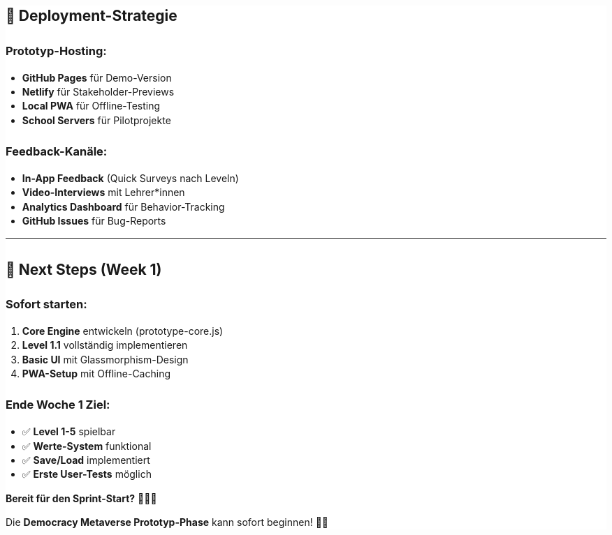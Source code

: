 ## 🚀 **Deployment-Strategie**

### **Prototyp-Hosting:**
- **GitHub Pages** für Demo-Version
- **Netlify** für Stakeholder-Previews  
- **Local PWA** für Offline-Testing
- **School Servers** für Pilotprojekte

### **Feedback-Kanäle:**
- **In-App Feedback** (Quick Surveys nach Leveln)
- **Video-Interviews** mit Lehrer*innen
- **Analytics Dashboard** für Behavior-Tracking
- **GitHub Issues** für Bug-Reports

---

## 🎯 **Next Steps (Week 1)**

### **Sofort starten:**
1. **Core Engine** entwickeln (prototype-core.js)
2. **Level 1.1** vollständig implementieren  
3. **Basic UI** mit Glassmorphism-Design
4. **PWA-Setup** mit Offline-Caching

### **Ende Woche 1 Ziel:**
- ✅ **Level 1-5** spielbar
- ✅ **Werte-System** funktional  
- ✅ **Save/Load** implementiert
- ✅ **Erste User-Tests** möglich

**Bereit für den Sprint-Start?** 🏃‍♀️💨

Die **Democracy Metaverse Prototyp-Phase** kann sofort beginnen! 🌉🚀